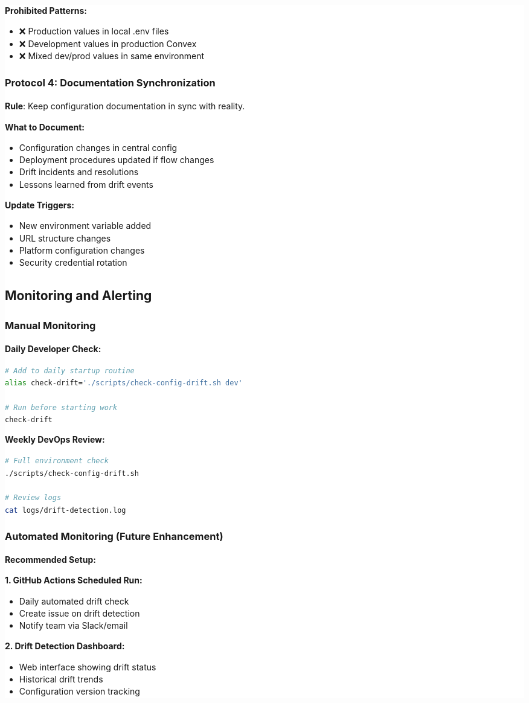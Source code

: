 **Prohibited Patterns:**
- ❌ Production values in local .env files
- ❌ Development values in production Convex
- ❌ Mixed dev/prod values in same environment

### Protocol 4: Documentation Synchronization

**Rule**: Keep configuration documentation in sync with reality.

**What to Document:**
- Configuration changes in central config
- Deployment procedures updated if flow changes
- Drift incidents and resolutions
- Lessons learned from drift events

**Update Triggers:**
- New environment variable added
- URL structure changes
- Platform configuration changes
- Security credential rotation

## Monitoring and Alerting

### Manual Monitoring

**Daily Developer Check:**
```bash
# Add to daily startup routine
alias check-drift='./scripts/check-config-drift.sh dev'

# Run before starting work
check-drift
```

**Weekly DevOps Review:**
```bash
# Full environment check
./scripts/check-config-drift.sh

# Review logs
cat logs/drift-detection.log
```

### Automated Monitoring (Future Enhancement)

**Recommended Setup:**

**1. GitHub Actions Scheduled Run:**
- Daily automated drift check
- Create issue on drift detection
- Notify team via Slack/email

**2. Drift Detection Dashboard:**
- Web interface showing drift status
- Historical drift trends
- Configuration version tracking
